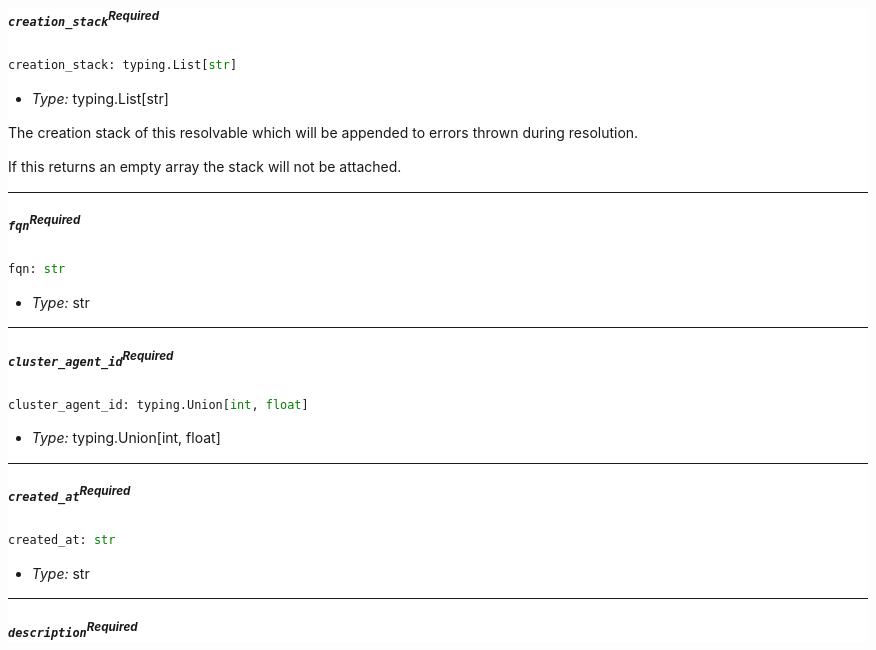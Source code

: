 ##### `creation_stack`<sup>Required</sup> <a name="creation_stack" id="@cdktf/provider-gitlab.dataGitlabProjectEnvironments.DataGitlabProjectEnvironmentsEnvironmentsOutputReference.property.creationStack"></a>

```python
creation_stack: typing.List[str]
```

- *Type:* typing.List[str]

The creation stack of this resolvable which will be appended to errors thrown during resolution.

If this returns an empty array the stack will not be attached.

---

##### `fqn`<sup>Required</sup> <a name="fqn" id="@cdktf/provider-gitlab.dataGitlabProjectEnvironments.DataGitlabProjectEnvironmentsEnvironmentsOutputReference.property.fqn"></a>

```python
fqn: str
```

- *Type:* str

---

##### `cluster_agent_id`<sup>Required</sup> <a name="cluster_agent_id" id="@cdktf/provider-gitlab.dataGitlabProjectEnvironments.DataGitlabProjectEnvironmentsEnvironmentsOutputReference.property.clusterAgentId"></a>

```python
cluster_agent_id: typing.Union[int, float]
```

- *Type:* typing.Union[int, float]

---

##### `created_at`<sup>Required</sup> <a name="created_at" id="@cdktf/provider-gitlab.dataGitlabProjectEnvironments.DataGitlabProjectEnvironmentsEnvironmentsOutputReference.property.createdAt"></a>

```python
created_at: str
```

- *Type:* str

---

##### `description`<sup>Required</sup> <a name="description" id="@cdktf/provider-gitlab.dataGitlabProjectEnvironments.DataGitlabProjectEnvironmentsEnvironmentsOutputReference.property.description"></a>
